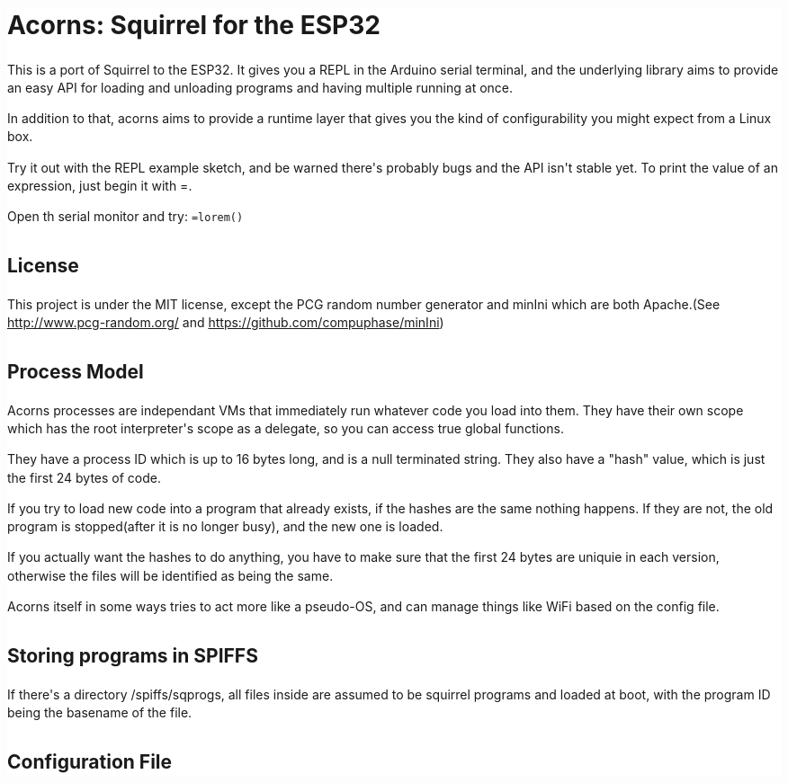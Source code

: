 # Acorns: Squirrel for the ESP32


This is a port of Squirrel to the ESP32. It gives you a REPL in the Arduino serial terminal, and the underlying library aims to provide
an easy API for loading and unloading programs and having multiple running at once.

In addition to that, acorns aims to provide a runtime layer that gives you the kind of configurability you might
expect from a Linux box.

Try it out with the REPL example sketch, and be warned there's probably bugs and the API isn't stable yet. To print the value of an expression,
just begin it with =.

Open th serial monitor and try:
`=lorem()`


## License
This project is under the MIT license, except the PCG random number generator and minIni which are both Apache.(See http://www.pcg-random.org/ and https://github.com/compuphase/minIni)

## Process Model

Acorns processes are independant VMs that immediately run whatever code you load into them. They have
their own scope which has the root interpreter's scope as a delegate, so you can access true global functions.

They have a process ID which is up to 16 bytes long, and is a null terminated string. They also have a "hash"
value, which is just the first 24 bytes of code.

If you try to load new code into a program that already exists, if the hashes are the same nothing happens. If they are not,
the old program is stopped(after it is no longer busy), and the new one is loaded.

If you actually want the hashes to do anything, you have to make sure that the first 24 bytes are uniquie in each version, otherwise the files will be identified as
being the same.


Acorns itself in some ways tries to act more like a pseudo-OS, and can manage things like WiFi based on the config file.

## Storing programs in SPIFFS

If there's a directory /spiffs/sqprogs, all files inside are assumed to be squirrel programs and loaded at boot, with the program ID being the basename of the file.

## Configuration File
